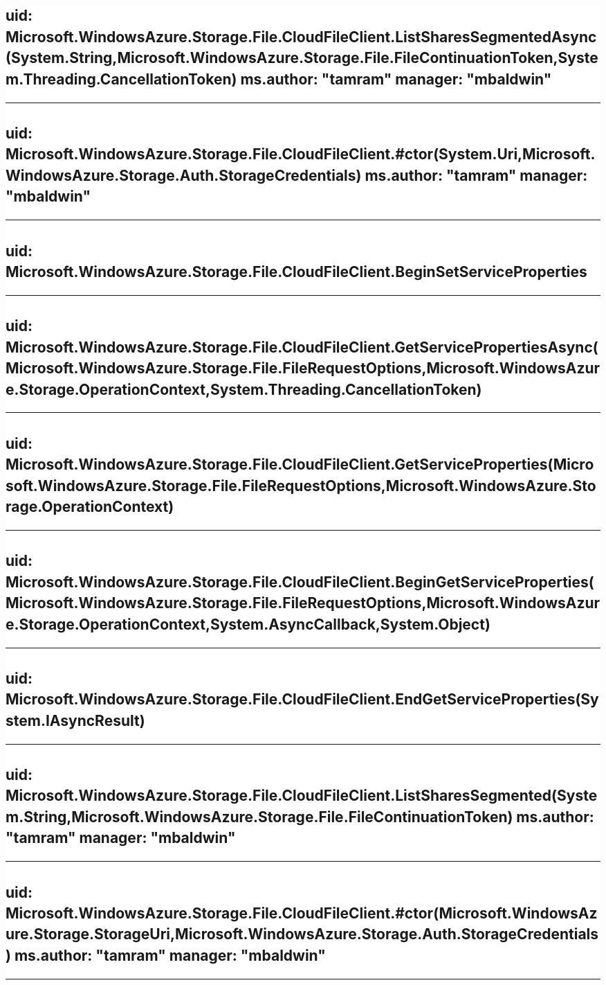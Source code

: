 uid: Microsoft.WindowsAzure.Storage.File.CloudFileClient.ListSharesSegmentedAsync(System.String,Microsoft.WindowsAzure.Storage.File.FileContinuationToken,System.Threading.CancellationToken)
ms.author: "tamram"
manager: "mbaldwin"
---

---
uid: Microsoft.WindowsAzure.Storage.File.CloudFileClient.#ctor(System.Uri,Microsoft.WindowsAzure.Storage.Auth.StorageCredentials)
ms.author: "tamram"
manager: "mbaldwin"
---

---
uid: Microsoft.WindowsAzure.Storage.File.CloudFileClient.BeginSetServiceProperties
---

---
uid: Microsoft.WindowsAzure.Storage.File.CloudFileClient.GetServicePropertiesAsync(Microsoft.WindowsAzure.Storage.File.FileRequestOptions,Microsoft.WindowsAzure.Storage.OperationContext,System.Threading.CancellationToken)
---

---
uid: Microsoft.WindowsAzure.Storage.File.CloudFileClient.GetServiceProperties(Microsoft.WindowsAzure.Storage.File.FileRequestOptions,Microsoft.WindowsAzure.Storage.OperationContext)
---

---
uid: Microsoft.WindowsAzure.Storage.File.CloudFileClient.BeginGetServiceProperties(Microsoft.WindowsAzure.Storage.File.FileRequestOptions,Microsoft.WindowsAzure.Storage.OperationContext,System.AsyncCallback,System.Object)
---

---
uid: Microsoft.WindowsAzure.Storage.File.CloudFileClient.EndGetServiceProperties(System.IAsyncResult)
---

---
uid: Microsoft.WindowsAzure.Storage.File.CloudFileClient.ListSharesSegmented(System.String,Microsoft.WindowsAzure.Storage.File.FileContinuationToken)
ms.author: "tamram"
manager: "mbaldwin"
---

---
uid: Microsoft.WindowsAzure.Storage.File.CloudFileClient.#ctor(Microsoft.WindowsAzure.Storage.StorageUri,Microsoft.WindowsAzure.Storage.Auth.StorageCredentials)
ms.author: "tamram"
manager: "mbaldwin"
---

---